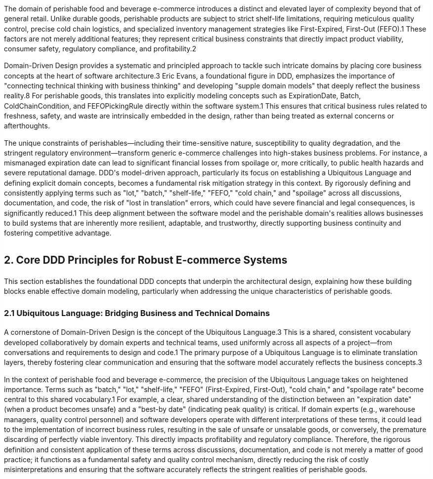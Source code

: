 The domain of perishable food and beverage e-commerce introduces a distinct and elevated layer of complexity beyond that of general retail. Unlike durable goods, perishable products are subject to strict shelf-life limitations, requiring meticulous quality control, precise cold chain logistics, and specialized inventory management strategies like First-Expired, First-Out (FEFO).1 These factors are not merely additional features; they represent critical business constraints that directly impact product viability, consumer safety, regulatory compliance, and profitability.2

Domain-Driven Design provides a systematic and principled approach to tackle such intricate domains by placing core business concepts at the heart of software architecture.3 Eric Evans, a foundational figure in DDD, emphasizes the importance of "connecting technical thinking with business thinking" and developing "supple domain models" that deeply reflect the business reality.8 For perishable goods, this translates into explicitly modeling concepts such as ExpirationDate, Batch, ColdChainCondition, and FEFOPickingRule directly within the software system.1 This ensures that critical business rules related to freshness, safety, and waste are intrinsically embedded in the design, rather than being treated as external concerns or afterthoughts.

The unique constraints of perishables—including their time-sensitive nature, susceptibility to quality degradation, and the stringent regulatory environment—transform generic e-commerce challenges into high-stakes business problems. For instance, a mismanaged expiration date can lead to significant financial losses from spoilage or, more critically, to public health hazards and severe reputational damage. DDD's model-driven approach, particularly its focus on establishing a Ubiquitous Language and defining explicit domain concepts, becomes a fundamental risk mitigation strategy in this context. By rigorously defining and consistently applying terms such as "lot," "batch," "shelf-life," "FEFO," "cold chain," and "spoilage" across all discussions, documentation, and code, the risk of "lost in translation" errors, which could have severe financial and legal consequences, is significantly reduced.1 This deep alignment between the software model and the perishable domain's realities allows businesses to build systems that are inherently more resilient, adaptable, and trustworthy, directly supporting business continuity and fostering competitive advantage.

## **2\. Core DDD Principles for Robust E-commerce Systems**

This section establishes the foundational DDD concepts that underpin the architectural design, explaining how these building blocks enable effective domain modeling, particularly when addressing the unique characteristics of perishable goods.

### **2.1 Ubiquitous Language: Bridging Business and Technical Domains**

A cornerstone of Domain-Driven Design is the concept of the Ubiquitous Language.3 This is a shared, consistent vocabulary developed collaboratively by domain experts and technical teams, used uniformly across all aspects of a project—from conversations and requirements to design and code.1 The primary purpose of a Ubiquitous Language is to eliminate translation layers, thereby fostering clear communication and ensuring that the software model accurately reflects the business concepts.3

In the context of perishable food and beverage e-commerce, the precision of the Ubiquitous Language takes on heightened importance. Terms such as "batch," "lot," "shelf-life," "FEFO" (First-Expired, First-Out), "cold chain," and "spoilage rate" become central to this shared vocabulary.1 For example, a clear, shared understanding of the distinction between an "expiration date" (when a product becomes unsafe) and a "best-by date" (indicating peak quality) is critical. If domain experts (e.g., warehouse managers, quality control personnel) and software developers operate with different interpretations of these terms, it could lead to the implementation of incorrect business rules, resulting in the sale of unsafe or unsalable goods, or conversely, the premature discarding of perfectly viable inventory. This directly impacts profitability and regulatory compliance. Therefore, the rigorous definition and consistent application of these terms across discussions, documentation, and code is not merely a matter of good practice; it functions as a fundamental safety and quality control mechanism, directly reducing the risk of costly misinterpretations and ensuring that the software accurately reflects the stringent realities of perishable goods.
